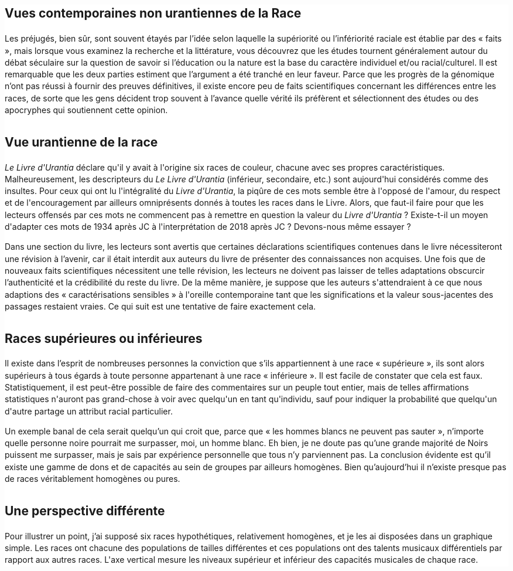 ## Vues contemporaines non urantiennes de la Race 

Les préjugés, bien sûr, sont souvent étayés par l’idée selon laquelle la supériorité ou l’infériorité raciale est établie par des « faits », mais lorsque vous examinez la recherche et la littérature, vous découvrez que les études tournent généralement autour du débat séculaire sur la question de savoir si l’éducation ou la nature est la base du caractère individuel et/ou racial/culturel. Il est remarquable que les deux parties estiment que l’argument a été tranché en leur faveur. Parce que les progrès de la génomique n’ont pas réussi à fournir des preuves définitives, il existe encore peu de faits scientifiques concernant les différences entre les races, de sorte que les gens décident trop souvent à l’avance quelle vérité ils préfèrent et sélectionnent des études ou des apocryphes qui soutiennent cette opinion.   

## Vue urantienne de la race 

_Le Livre d'Urantia_ déclare qu'il y avait à l'origine six races de couleur, chacune avec ses propres caractéristiques. Malheureusement, les descripteurs du _Le Livre d'Urantia_ (inférieur, secondaire, etc.) sont aujourd'hui considérés comme des insultes. Pour ceux qui ont lu l'intégralité du _Livre d'Urantia_, la piqûre de ces mots semble être à l'opposé de l'amour, du respect et de l'encouragement par ailleurs omniprésents donnés à toutes les races dans le Livre. Alors, que faut-il faire pour que les lecteurs offensés par ces mots ne commencent pas à remettre en question la valeur du _Livre d'Urantia_ ? Existe-t-il un moyen d'adapter ces mots de 1934 après JC à l'interprétation de 2018 après JC ? Devons-nous même essayer ? 

Dans une section du livre, les lecteurs sont avertis que certaines déclarations scientifiques contenues dans le livre nécessiteront une révision à l’avenir, car il était interdit aux auteurs du livre de présenter des connaissances non acquises. Une fois que de nouveaux faits scientifiques nécessitent une telle révision, les lecteurs ne doivent pas laisser de telles adaptations obscurcir l’authenticité et la crédibilité du reste du livre. De la même manière, je suppose que les auteurs s'attendraient à ce que nous adaptions des « caractérisations sensibles » à l'oreille contemporaine tant que les significations et la valeur sous-jacentes des passages restaient vraies. Ce qui suit est une tentative de faire exactement cela. 

## Races supérieures ou inférieures 

Il existe dans l’esprit de nombreuses personnes la conviction que s’ils appartiennent à une race « supérieure », ils sont alors supérieurs à tous égards à toute personne appartenant à une race « inférieure ». Il est facile de constater que cela est faux. Statistiquement, il est peut-être possible de faire des commentaires sur un peuple tout entier, mais de telles affirmations statistiques n'auront pas grand-chose à voir avec quelqu'un en tant qu'individu, sauf pour indiquer la probabilité que quelqu'un d'autre partage un attribut racial particulier. 

Un exemple banal de cela serait quelqu’un qui croit que, parce que « les hommes blancs ne peuvent pas sauter », n’importe quelle personne noire pourrait me surpasser, moi, un homme blanc. Eh bien, je ne doute pas qu’une grande majorité de Noirs puissent me surpasser, mais je sais par expérience personnelle que tous n’y parviennent pas. La conclusion évidente est qu’il existe une gamme de dons et de capacités au sein de groupes par ailleurs homogènes. Bien qu’aujourd’hui il n’existe presque pas de races véritablement homogènes ou pures. 

## Une perspective différente 

Pour illustrer un point, j’ai supposé six races hypothétiques, relativement homogènes, et je les ai disposées dans un graphique simple. Les races ont chacune des populations de tailles différentes et ces populations ont des talents musicaux différentiels par rapport aux autres races. L'axe vertical mesure les niveaux supérieur et inférieur des capacités musicales de chaque race. 
